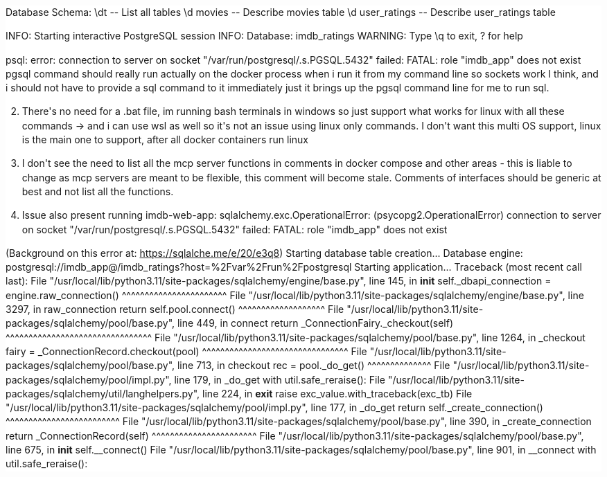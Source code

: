 Database Schema:
  \dt     -- List all tables
  \d movies  -- Describe movies table
  \d user_ratings  -- Describe user_ratings table

INFO: Starting interactive PostgreSQL session
INFO: Database: imdb_ratings
WARNING: Type \q to exit, \? for help

psql: error: connection to server on socket "/var/run/postgresql/.s.PGSQL.5432" failed: FATAL:  role "imdb_app" does not exist
pgsql command should really run actually on the docker process when i run it from my command line so sockets work I think, and i should not have to provide a sql command to it immediately just it brings up the pgsql command line for me to run sql.


2. There's no need for a .bat file, im running bash terminals in windows so just support what works for linux with all these commands -> and i can use wsl as well so it's not an issue using linux only commands. I don't want this multi OS support, linux is the main one to support, after all docker containers run linux

3. I don't see the need to list all the mcp server functions in comments in docker compose and other areas - this is liable to change as mcp servers are meant to be flexible, this comment will become stale. Comments of interfaces should be generic at best and not list all the functions.

4. Issue also present running imdb-web-app:
sqlalchemy.exc.OperationalError: (psycopg2.OperationalError) connection to server on socket "/var/run/postgresql/.s.PGSQL.5432" failed: FATAL:  role "imdb_app" does not exist

(Background on this error at: https://sqlalche.me/e/20/e3q8)
Starting database table creation...
Database engine: postgresql://imdb_app@/imdb_ratings?host=%2Fvar%2Frun%2Fpostgresql
Starting application...
Traceback (most recent call last):
  File "/usr/local/lib/python3.11/site-packages/sqlalchemy/engine/base.py", line 145, in __init__
    self._dbapi_connection = engine.raw_connection()
                             ^^^^^^^^^^^^^^^^^^^^^^^
  File "/usr/local/lib/python3.11/site-packages/sqlalchemy/engine/base.py", line 3297, in raw_connection
    return self.pool.connect()
           ^^^^^^^^^^^^^^^^^^^
  File "/usr/local/lib/python3.11/site-packages/sqlalchemy/pool/base.py", line 449, in connect
    return _ConnectionFairy._checkout(self)
           ^^^^^^^^^^^^^^^^^^^^^^^^^^^^^^^^
  File "/usr/local/lib/python3.11/site-packages/sqlalchemy/pool/base.py", line 1264, in _checkout
    fairy = _ConnectionRecord.checkout(pool)
            ^^^^^^^^^^^^^^^^^^^^^^^^^^^^^^^^
  File "/usr/local/lib/python3.11/site-packages/sqlalchemy/pool/base.py", line 713, in checkout
    rec = pool._do_get()
          ^^^^^^^^^^^^^^
  File "/usr/local/lib/python3.11/site-packages/sqlalchemy/pool/impl.py", line 179, in _do_get
    with util.safe_reraise():
  File "/usr/local/lib/python3.11/site-packages/sqlalchemy/util/langhelpers.py", line 224, in __exit__
    raise exc_value.with_traceback(exc_tb)
  File "/usr/local/lib/python3.11/site-packages/sqlalchemy/pool/impl.py", line 177, in _do_get
    return self._create_connection()
           ^^^^^^^^^^^^^^^^^^^^^^^^^
  File "/usr/local/lib/python3.11/site-packages/sqlalchemy/pool/base.py", line 390, in _create_connection
    return _ConnectionRecord(self)
           ^^^^^^^^^^^^^^^^^^^^^^^
  File "/usr/local/lib/python3.11/site-packages/sqlalchemy/pool/base.py", line 675, in __init__
    self.__connect()
  File "/usr/local/lib/python3.11/site-packages/sqlalchemy/pool/base.py", line 901, in __connect
    with util.safe_reraise():